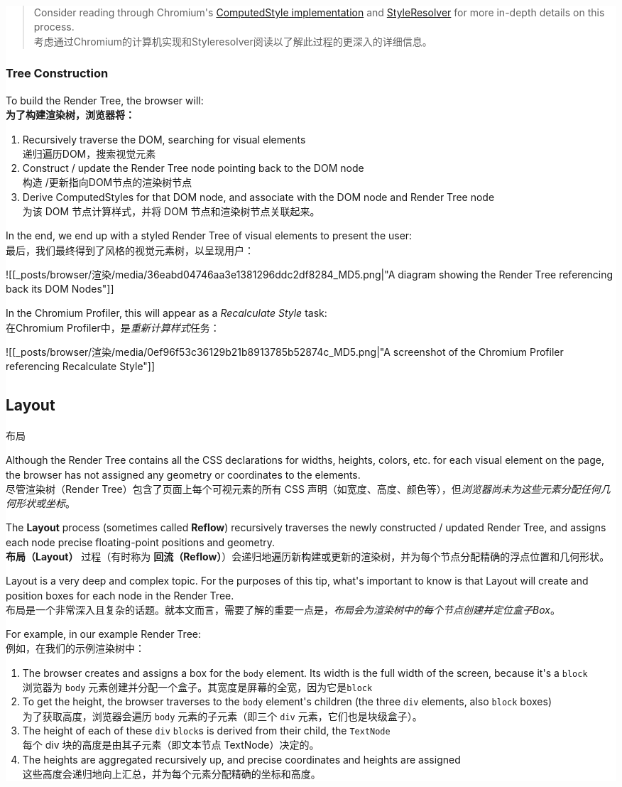 >Consider reading through Chromium's [ComputedStyle implementation](https://source.chromium.org/chromium/chromium/src/+/main:third_party/blink/renderer/core/style/computed_style.h;l=153-207;drc=f7f2dcfbd24f7ee74a0b306043bc757da65f64a6) and [StyleResolver](https://source.chromium.org/chromium/chromium/src/+/main:third_party/blink/renderer/core/css/resolver/style_resolver.cc;drc=42112cd2b5164c7410121180d173556d9c03ffdb) for more in-depth details on this process.  
> 考虑通过Chromium的计算机实现和Styleresolver阅读以了解此过程的更深入的详细信息。

### [](https://webperf.tips/tip/browser-rendering-pipeline/#tree-construction)Tree Construction

To build the Render Tree, the browser will:  
**为了构建渲染树，浏览器将：**

1. Recursively traverse the DOM, searching for visual elements  
    递归遍历DOM，搜索视觉元素
2. Construct / update the Render Tree node pointing back to the DOM node  
    构造 /更新指向DOM节点的渲染树节点
3. Derive ComputedStyles for that DOM node, and associate with the DOM node and Render Tree node  
    为该 DOM 节点计算样式，并将 DOM 节点和渲染树节点关联起来。

In the end, we end up with a styled Render Tree of visual elements to present the user:  
最后，我们最终得到了风格的视觉元素树，以呈现用户：

![[_posts/browser/渲染/media/36eabd04746aa3e1381296ddc2df8284_MD5.png|"A diagram showing the Render Tree referencing back its DOM Nodes"]]

In the Chromium Profiler, this will appear as a _Recalculate Style_ task:  
在Chromium Profiler中，是*重新计算样式*任务：

![[_posts/browser/渲染/media/0ef96f53c36129b21b8913785b52874c_MD5.png|"A screenshot of the Chromium Profiler referencing Recalculate Style"]]

## [](https://webperf.tips/tip/browser-rendering-pipeline/#layout)Layout  
布局

Although the Render Tree contains all the CSS declarations for widths, heights, colors, etc. for each visual element on the page, the browser has not assigned any geometry or coordinates to the elements.  
尽管渲染树（Render Tree）包含了页面上每个可视元素的所有 CSS 声明（如宽度、高度、颜色等），但*浏览器尚未为这些元素分配任何几何形状或坐标*。

The **Layout** process (sometimes called **Reflow**) recursively traverses the newly constructed / updated Render Tree, and assigns each node precise floating-point positions and geometry.  
**布局（Layout）** 过程（有时称为 **回流（Reflow）**）会递归地遍历新构建或更新的渲染树，并为每个节点分配精确的浮点位置和几何形状。

Layout is a very deep and complex topic. For the purposes of this tip, what's important to know is that Layout will create and position boxes for each node in the Render Tree.  
布局是一个非常深入且复杂的话题。就本文而言，需要了解的重要一点是，*布局会为渲染树中的每个节点创建并定位盒子Box*。

For example, in our example Render Tree:  
例如，在我们的示例渲染树中：

1. The browser creates and assigns a box for the `body` element. Its width is the full width of the screen, because it's a `block`  
    浏览器为 `body` 元素创建并分配一个盒子。其宽度是屏幕的全宽，因为它是`block`
2. To get the height, the browser traverses to the `body` element's children (the three `div` elements, also `block` boxes)  
    为了获取高度，浏览器会遍历 `body` 元素的子元素（即三个 `div` 元素，它们也是块级盒子）。
3. The height of each of these `div` `block`s is derived from their child, the `TextNode`  
    每个 div 块的高度是由其子元素（即文本节点 TextNode）决定的。
4. The heights are aggregated recursively up, and precise coordinates and heights are assigned  
    这些高度会递归地向上汇总，并为每个元素分配精确的坐标和高度。
